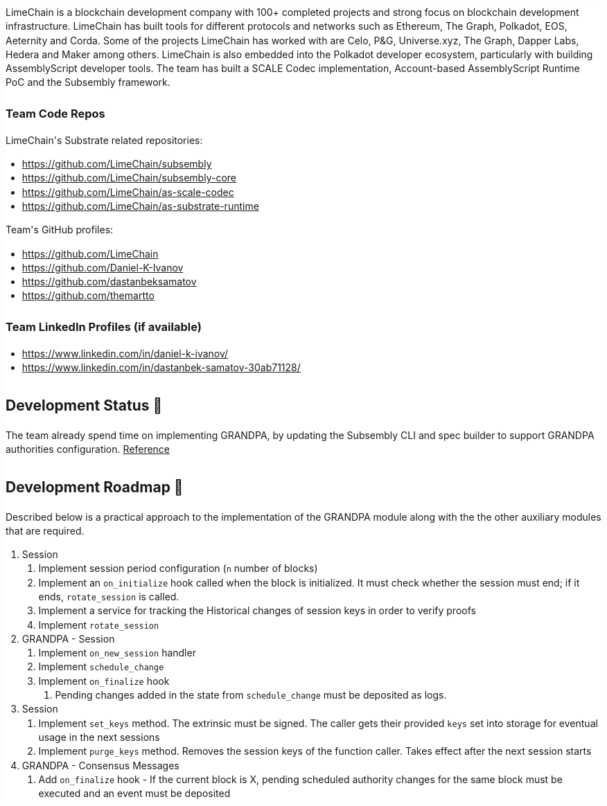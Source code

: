 LimeChain is a blockchain development company with 100+ completed projects and strong focus on blockchain development infrastructure. LimeChain has built tools for different protocols and networks such as Ethereum, The Graph, Polkadot, EOS, Aeternity and Corda. Some of the projects LimeChain has worked with are Celo, P&G, Universe.xyz, The Graph, Dapper Labs, Hedera and Maker among others. LimeChain is also embedded into the Polkadot developer ecosystem, particularly with building AssemblyScript developer tools. The team has built a SCALE Codec implementation, Account-based AssemblyScript Runtime PoC and the Subsembly framework.

### Team Code Repos

LimeChain's Substrate related repositories:

* <https://github.com/LimeChain/subsembly>
* <https://github.com/LimeChain/subsembly-core>
* <https://github.com/LimeChain/as-scale-codec>
* <https://github.com/LimeChain/as-substrate-runtime>

Team's GitHub profiles:

* <https://github.com/LimeChain>
* <https://github.com/Daniel-K-Ivanov>
* <https://github.com/dastanbeksamatov>
* <https://github.com/themartto>

### Team LinkedIn Profiles (if available)

* <https://www.linkedin.com/in/daniel-k-ivanov/>
* <https://www.linkedin.com/in/dastanbek-samatov-30ab71128/>

## Development Status :open_book:

The team already spend time on implementing GRANDPA, by updating the Subsembly CLI and spec builder to support GRANDPA authorities configuration. [Reference](https://github.com/LimeChain/subsembly/blob/main/cli/src/commands/spec/builder/src/modules/grandpa.js)

## Development Roadmap :nut_and_bolt:

Described below is a practical approach to the implementation of the GRANDPA module along with the the other auxiliary modules that are required.

1. Session
    1. Implement session period configuration (`n` number of blocks)
    1. Implement an `on_initialize` hook called when the block is initialized. It must check whether the session must end; if it ends, `rotate_session` is called.
    2. Implement a service for tracking the Historical changes of session keys in order to verify proofs
    3. Implement `rotate_session`
2. GRANDPA - Session
    1. Implement `on_new_session` handler
    2. Implement `schedule_change`
    3. Implement `on_finalize` hook
        1. Pending changes added in the state from `schedule_change` must be deposited as logs.
3. Session
    1. Implement `set_keys` method. The extrinsic must be signed. The caller gets their provided `keys` set into storage for eventual usage in the next sessions
    2. Implement `purge_keys` method. Removes the session keys of the function caller. Takes effect after the next session starts
4. GRANDPA - Consensus Messages
    1. Add `on_finalize` hook - If the current block is X, pending scheduled authority changes for the same block must be executed and an event must be deposited
